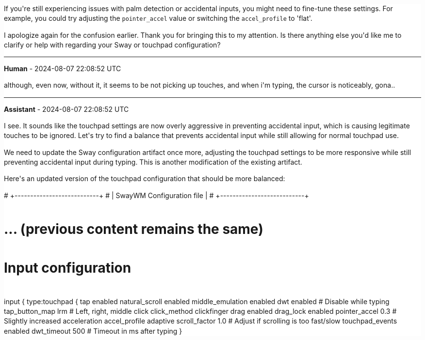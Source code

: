 If you're still experiencing issues with palm detection or accidental inputs, you might need to fine-tune these settings. For example, you could try adjusting the `pointer_accel` value or switching the `accel_profile` to 'flat'.

I apologize again for the confusion earlier. Thank you for bringing this to my attention. Is there anything else you'd like me to clarify or help with regarding your Sway or touchpad configuration?

---

**Human** - 2024-08-07 22:08:52 UTC

although, even now, without it, it seems to be not picking up touches, and when i'm typing, the cursor is noticeably, gona..

---

**Assistant** - 2024-08-07 22:08:52 UTC

 I see. It sounds like the touchpad settings are now overly aggressive in preventing accidental input, which is causing legitimate touches to be ignored. Let's try to find a balance that prevents accidental input while still allowing for normal touchpad use.

<antThinking>We need to update the Sway configuration artifact once more, adjusting the touchpad settings to be more responsive while still preventing accidental input during typing. This is another modification of the existing artifact.</antThinking>

Here's an updated version of the touchpad configuration that should be more balanced:

<antArtifact identifier="sway-config" type="application/vnd.ant.code" language="shell" title="Updated Sway Configuration - Balanced Touchpad Settings">
# +---------------------------+
# | SwayWM Configuration file |
# +---------------------------+

# ... (previous content remains the same)

#
# Input configuration
#
input {
  type:touchpad {
    tap enabled
    natural_scroll enabled
    middle_emulation enabled
    dwt enabled  # Disable while typing
    tap_button_map lrm  # Left, right, middle click
    click_method clickfinger
    drag enabled
    drag_lock enabled
    pointer_accel 0.3  # Slightly increased acceleration
    accel_profile adaptive
    scroll_factor 1.0  # Adjust if scrolling is too fast/slow
    touchpad_events enabled
    dwt_timeout 500  # Timeout in ms after typing
  }
